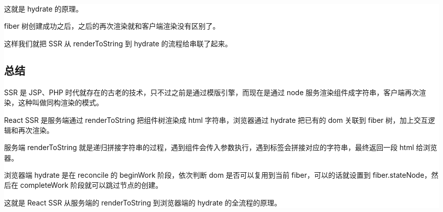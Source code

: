 这就是 hydrate 的原理。

fiber 树创建成功之后，之后的再次渲染就和客户端渲染没有区别了。

这样我们就把 SSR 从 renderToString 到 hydrate 的流程给串联了起来。

## 总结

SSR 是 JSP、PHP 时代就存在的古老的技术，只不过之前是通过模版引擎，而现在是通过 node 服务渲染组件成字符串，客户端再次渲染，这种叫做同构渲染的模式。

React SSR 是服务端通过 renderToString 把组件树渲染成 html 字符串，浏览器通过 hydrate 把已有的 dom 关联到 fiber 树，加上交互逻辑和再次渲染。

服务端 renderToString 就是递归拼接字符串的过程，遇到组件会传入参数执行，遇到标签会拼接对应的字符串，最终返回一段 html 给浏览器。

浏览器端 hydrate 是在 reconcile 的 beginWork 阶段，依次判断 dom 是否可以复用到当前 fiber，可以的话就设置到 fiber.stateNode，然后在 completeWork 阶段就可以跳过节点的创建。

这就是 React SSR 从服务端的 renderToString 到浏览器端的 hydrate 的全流程的原理。
